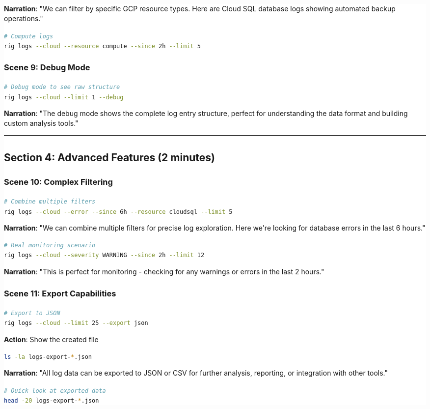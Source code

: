 **Narration**: "We can filter by specific GCP resource types. Here are Cloud SQL database logs showing automated backup operations."

```bash
# Compute logs
rig logs --cloud --resource compute --since 2h --limit 5
```

### Scene 9: Debug Mode
```bash
# Debug mode to see raw structure
rig logs --cloud --limit 1 --debug
```

**Narration**: "The debug mode shows the complete log entry structure, perfect for understanding the data format and building custom analysis tools."

---

## Section 4: Advanced Features (2 minutes)

### Scene 10: Complex Filtering
```bash
# Combine multiple filters
rig logs --cloud --error --since 6h --resource cloudsql --limit 5
```

**Narration**: "We can combine multiple filters for precise log exploration. Here we're looking for database errors in the last 6 hours."

```bash
# Real monitoring scenario
rig logs --cloud --severity WARNING --since 2h --limit 12
```

**Narration**: "This is perfect for monitoring - checking for any warnings or errors in the last 2 hours."

### Scene 11: Export Capabilities
```bash
# Export to JSON
rig logs --cloud --limit 25 --export json
```

**Action**: Show the created file
```bash
ls -la logs-export-*.json
```

**Narration**: "All log data can be exported to JSON or CSV for further analysis, reporting, or integration with other tools."

```bash
# Quick look at exported data
head -20 logs-export-*.json
```
